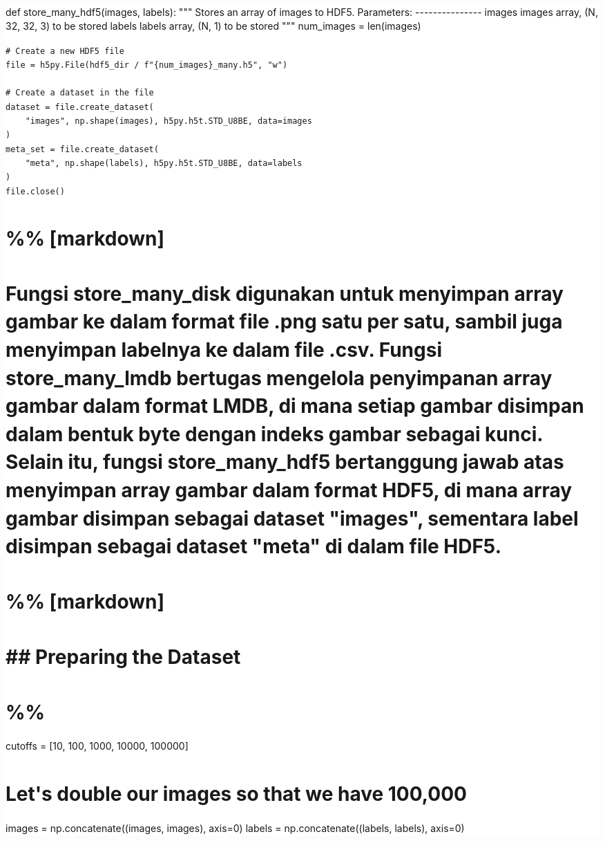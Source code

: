 def store_many_hdf5(images, labels):
    """ Stores an array of images to HDF5.
        Parameters:
        ---------------
        images       images array, (N, 32, 32, 3) to be stored
        labels       labels array, (N, 1) to be stored
    """
    num_images = len(images)

    # Create a new HDF5 file
    file = h5py.File(hdf5_dir / f"{num_images}_many.h5", "w")

    # Create a dataset in the file
    dataset = file.create_dataset(
        "images", np.shape(images), h5py.h5t.STD_U8BE, data=images
    )
    meta_set = file.create_dataset(
        "meta", np.shape(labels), h5py.h5t.STD_U8BE, data=labels
    )
    file.close()

# %% [markdown]
# Fungsi store_many_disk digunakan untuk menyimpan array gambar ke dalam format file .png satu per satu, sambil juga menyimpan labelnya ke dalam file .csv. Fungsi store_many_lmdb bertugas mengelola penyimpanan array gambar dalam format LMDB, di mana setiap gambar disimpan dalam bentuk byte dengan indeks gambar sebagai kunci. Selain itu, fungsi store_many_hdf5 bertanggung jawab atas menyimpan array gambar dalam format HDF5, di mana array gambar disimpan sebagai dataset "images", sementara label disimpan sebagai dataset "meta" di dalam file HDF5.

# %% [markdown]
# ## Preparing the Dataset

# %%
cutoffs = [10, 100, 1000, 10000, 100000]

# Let's double our images so that we have 100,000
images = np.concatenate((images, images), axis=0)
labels = np.concatenate((labels, labels), axis=0)
